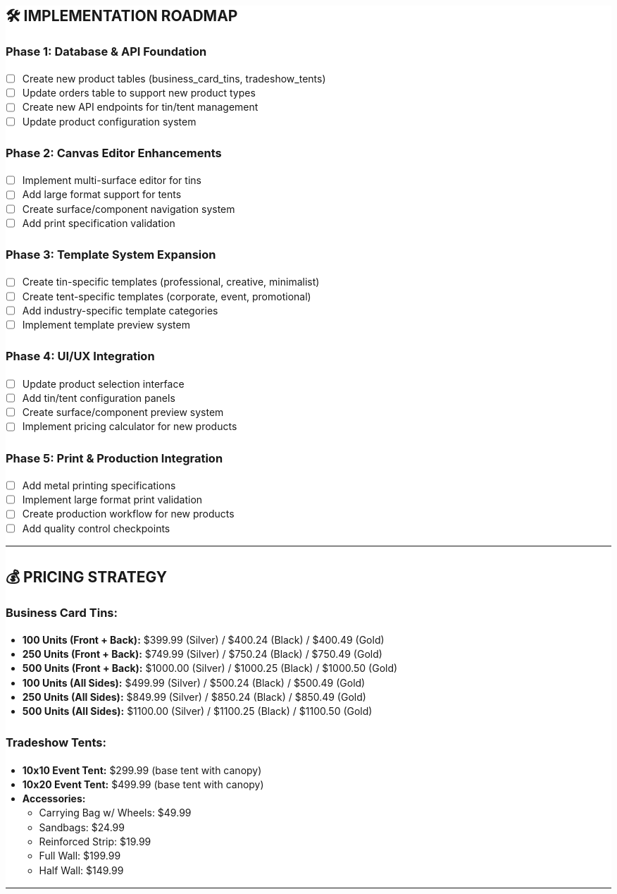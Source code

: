 
## 🛠️ **IMPLEMENTATION ROADMAP**

### **Phase 1: Database & API Foundation**
- [ ] Create new product tables (business_card_tins, tradeshow_tents)
- [ ] Update orders table to support new product types
- [ ] Create new API endpoints for tin/tent management
- [ ] Update product configuration system

### **Phase 2: Canvas Editor Enhancements**
- [ ] Implement multi-surface editor for tins
- [ ] Add large format support for tents
- [ ] Create surface/component navigation system
- [ ] Add print specification validation

### **Phase 3: Template System Expansion**
- [ ] Create tin-specific templates (professional, creative, minimalist)
- [ ] Create tent-specific templates (corporate, event, promotional)
- [ ] Add industry-specific template categories
- [ ] Implement template preview system

### **Phase 4: UI/UX Integration**
- [ ] Update product selection interface
- [ ] Add tin/tent configuration panels
- [ ] Create surface/component preview system
- [ ] Implement pricing calculator for new products

### **Phase 5: Print & Production Integration**
- [ ] Add metal printing specifications
- [ ] Implement large format print validation
- [ ] Create production workflow for new products
- [ ] Add quality control checkpoints

---

## 💰 **PRICING STRATEGY**

### **Business Card Tins:**
- **100 Units (Front + Back):** $399.99 (Silver) / $400.24 (Black) / $400.49 (Gold)
- **250 Units (Front + Back):** $749.99 (Silver) / $750.24 (Black) / $750.49 (Gold)
- **500 Units (Front + Back):** $1000.00 (Silver) / $1000.25 (Black) / $1000.50 (Gold)
- **100 Units (All Sides):** $499.99 (Silver) / $500.24 (Black) / $500.49 (Gold)
- **250 Units (All Sides):** $849.99 (Silver) / $850.24 (Black) / $850.49 (Gold)
- **500 Units (All Sides):** $1100.00 (Silver) / $1100.25 (Black) / $1100.50 (Gold)

### **Tradeshow Tents:**
- **10x10 Event Tent:** $299.99 (base tent with canopy)
- **10x20 Event Tent:** $499.99 (base tent with canopy)
- **Accessories:**
  - Carrying Bag w/ Wheels: $49.99
  - Sandbags: $24.99
  - Reinforced Strip: $19.99
  - Full Wall: $199.99
  - Half Wall: $149.99

---